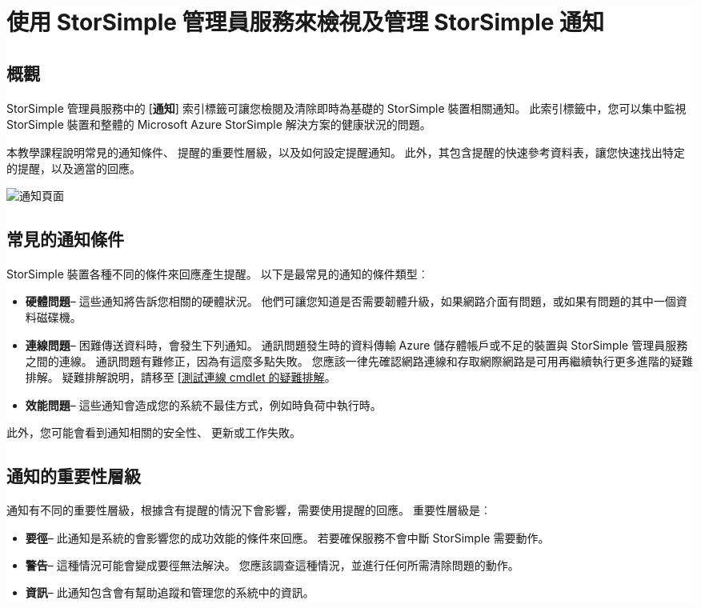 <properties 
   pageTitle="檢視及管理 StorSimple 通知 |Microsoft Azure"
   description="說明 StorSimple 通知條件和嚴重性、 如何設定提醒通知，以及如何使用 StorSimple 管理員服務來管理提醒。"
   services="storsimple"
   documentationCenter="NA"
   authors="SharS"
   manager="carmonm"
   editor="" />
<tags 
   ms.service="storsimple"
   ms.devlang="NA"
   ms.topic="article"
   ms.tgt_pltfrm="NA"
   ms.workload="NA"
   ms.date="10/18/2016"
   ms.author="anbacker" />

# <a name="use-the-storsimple-manager-service-to-view-and-manage-storsimple-alerts"></a>使用 StorSimple 管理員服務來檢視及管理 StorSimple 通知

## <a name="overview"></a>概觀

StorSimple 管理員服務中的 [**通知**] 索引標籤可讓您檢閱及清除即時為基礎的 StorSimple 裝置相關通知。 此索引標籤中，您可以集中監視 StorSimple 裝置和整體的 Microsoft Azure StorSimple 解決方案的健康狀況的問題。

本教學課程說明常見的通知條件、 提醒的重要性層級，以及如何設定提醒通知。 此外，其包含提醒的快速參考資料表，讓您快速找出特定的提醒，以及適當的回應。

![通知頁面](./media/storsimple-manage-alerts/HCS_AlertsPage.png)

## <a name="common-alert-conditions"></a>常見的通知條件

StorSimple 裝置各種不同的條件來回應產生提醒。 以下是最常見的通知的條件類型︰

- **硬體問題**– 這些通知將告訴您相關的硬體狀況。 他們可讓您知道是否需要韌體升級，如果網路介面有問題，或如果有問題的其中一個資料磁碟機。

- **連線問題**– 困難傳送資料時，會發生下列通知。 通訊問題發生時的資料傳輸 Azure 儲存體帳戶或不足的裝置與 StorSimple 管理員服務之間的連線。 通訊問題有難修正，因為有這麼多點失敗。 您應該一律先確認網路連線和存取網際網路是可用再繼續執行更多進階的疑難排解。 疑難排解說明，請移至 [[測試連線 cmdlet 的疑難排解](storsimple-troubleshoot-deployment.md)。

- **效能問題**– 這些通知會造成您的系統不最佳方式，例如時負荷中執行時。

此外，您可能會看到通知相關的安全性、 更新或工作失敗。

## <a name="alert-severity-levels"></a>通知的重要性層級

通知有不同的重要性層級，根據含有提醒的情況下會影響，需要使用提醒的回應。 重要性層級是︰

- **要徑**– 此通知是系統的會影響您的成功效能的條件來回應。 若要確保服務不會中斷 StorSimple 需要動作。

- **警告**– 這種情況可能會變成要徑無法解決。 您應該調查這種情況，並進行任何所需清除問題的動作。

- **資訊**– 此通知包含會有幫助追蹤和管理您的系統中的資訊。
